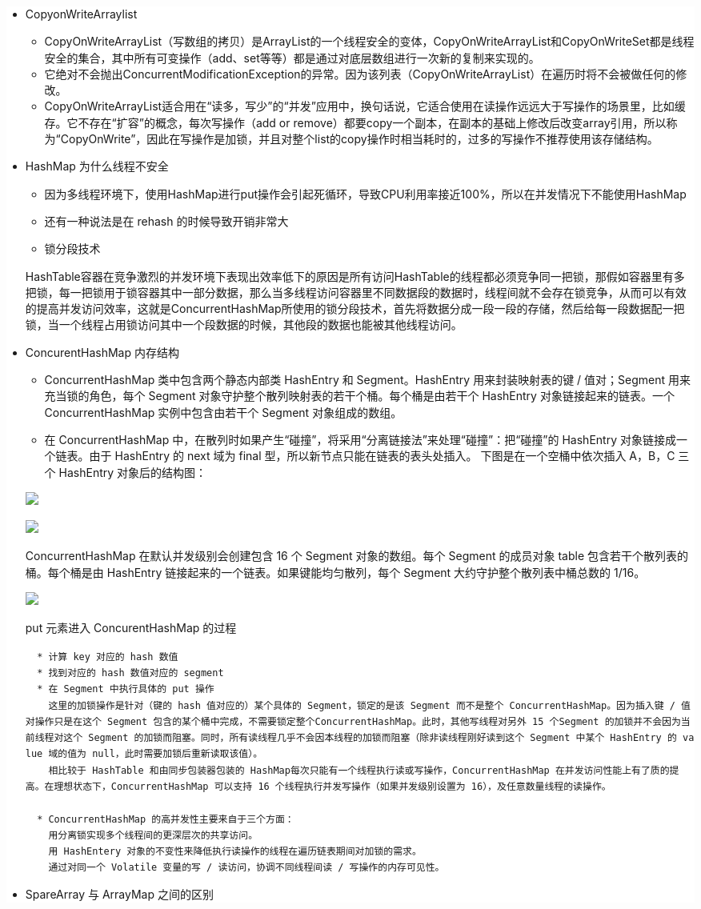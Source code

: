 * CopyonWriteArraylist

    * CopyOnWriteArrayList（写数组的拷贝）是ArrayList的一个线程安全的变体，CopyOnWriteArrayList和CopyOnWriteSet都是线程安全的集合，其中所有可变操作（add、set等等）都是通过对底层数组进行一次新的复制来实现的。
    * 它绝对不会抛出ConcurrentModificationException的异常。因为该列表（CopyOnWriteArrayList）在遍历时将不会被做任何的修改。
    * CopyOnWriteArrayList适合用在“读多，写少”的“并发”应用中，换句话说，它适合使用在读操作远远大于写操作的场景里，比如缓存。它不存在“扩容”的概念，每次写操作（add or remove）都要copy一个副本，在副本的基础上修改后改变array引用，所以称为“CopyOnWrite”，因此在写操作是加锁，并且对整个list的copy操作时相当耗时的，过多的写操作不推荐使用该存储结构。
* HashMap 为什么线程不安全

    * 因为多线程环境下，使用HashMap进行put操作会引起死循环，导致CPU利用率接近100%，所以在并发情况下不能使用HashMap

    * 还有一种说法是在 rehash 的时候导致开销非常大

    * 锁分段技术

    HashTable容器在竞争激烈的并发环境下表现出效率低下的原因是所有访问HashTable的线程都必须竞争同一把锁，那假如容器里有多把锁，每一把锁用于锁容器其中一部分数据，那么当多线程访问容器里不同数据段的数据时，线程间就不会存在锁竞争，从而可以有效的提高并发访问效率，这就是ConcurrentHashMap所使用的锁分段技术，首先将数据分成一段一段的存储，然后给每一段数据配一把锁，当一个线程占用锁访问其中一个段数据的时候，其他段的数据也能被其他线程访问。

 
* ConcurentHashMap 内存结构

    * ConcurrentHashMap 类中包含两个静态内部类 HashEntry 和 Segment。HashEntry 用来封装映射表的键 / 值对；Segment 用来充当锁的角色，每个 Segment 对象守护整个散列映射表的若干个桶。每个桶是由若干个 HashEntry 对象链接起来的链表。一个 ConcurrentHashMap 实例中包含由若干个 Segment 对象组成的数组。

    * 在 ConcurrentHashMap 中，在散列时如果产生“碰撞”，将采用“分离链接法”来处理“碰撞”：把“碰撞”的 HashEntry 对象链接成一个链表。由于 HashEntry 的 next 域为 final 型，所以新节点只能在链表的表头处插入。 下图是在一个空桶中依次插入 A，B，C 三个 HashEntry 对象后的结构图：


    ![](http://ww1.sinaimg.cn/large/006dXScfly1fdhpejzhusj30hc03bdg0)

    ![](http://ww1.sinaimg.cn/large/006dXScfly1fdhpfcaa8vj30dy06imxm)

    ConcurrentHashMap 在默认并发级别会创建包含 16 个 Segment 对象的数组。每个 Segment 的成员对象 table 包含若干个散列表的桶。每个桶是由 HashEntry 链接起来的一个链表。如果键能均匀散列，每个 Segment 大约守护整个散列表中桶总数的 1/16。

    ![](http://ww1.sinaimg.cn/large/006dXScfly1fdhpg4wt2vj30i70g60tr)

    put 元素进入 ConcurentHashMap 的过程

        * 计算 key 对应的 hash 数值
        * 找到对应的 hash 数值对应的 segment
        * 在 Segment 中执行具体的 put 操作
          这里的加锁操作是针对（键的 hash 值对应的）某个具体的 Segment，锁定的是该 Segment 而不是整个 ConcurrentHashMap。因为插入键 / 值对操作只是在这个 Segment 包含的某个桶中完成，不需要锁定整个ConcurrentHashMap。此时，其他写线程对另外 15 个Segment 的加锁并不会因为当前线程对这个 Segment 的加锁而阻塞。同时，所有读线程几乎不会因本线程的加锁而阻塞（除非读线程刚好读到这个 Segment 中某个 HashEntry 的 value 域的值为 null，此时需要加锁后重新读取该值）。
          相比较于 HashTable 和由同步包装器包装的 HashMap每次只能有一个线程执行读或写操作，ConcurrentHashMap 在并发访问性能上有了质的提高。在理想状态下，ConcurrentHashMap 可以支持 16 个线程执行并发写操作（如果并发级别设置为 16），及任意数量线程的读操作。

        * ConcurrentHashMap 的高并发性主要来自于三个方面：
          用分离锁实现多个线程间的更深层次的共享访问。
          用 HashEntery 对象的不变性来降低执行读操作的线程在遍历链表期间对加锁的需求。
          通过对同一个 Volatile 变量的写 / 读访问，协调不同线程间读 / 写操作的内存可见性。


* SpareArray 与 ArrayMap 之间的区别
